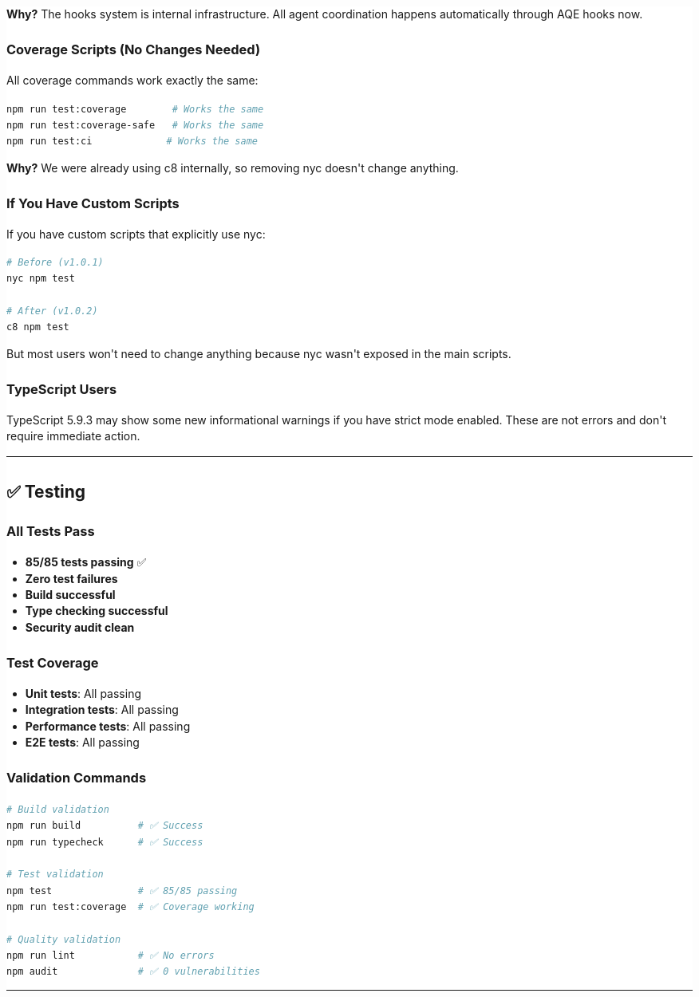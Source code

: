**Why?** The hooks system is internal infrastructure. All agent coordination happens automatically through AQE hooks now.

### Coverage Scripts (No Changes Needed)

All coverage commands work exactly the same:

```bash
npm run test:coverage        # Works the same
npm run test:coverage-safe   # Works the same
npm run test:ci             # Works the same
```

**Why?** We were already using c8 internally, so removing nyc doesn't change anything.

### If You Have Custom Scripts

If you have custom scripts that explicitly use nyc:

```bash
# Before (v1.0.1)
nyc npm test

# After (v1.0.2)
c8 npm test
```

But most users won't need to change anything because nyc wasn't exposed in the main scripts.

### TypeScript Users

TypeScript 5.9.3 may show some new informational warnings if you have strict mode enabled. These are not errors and don't require immediate action.

---

## ✅ Testing

### All Tests Pass
- **85/85 tests passing** ✅
- **Zero test failures**
- **Build successful**
- **Type checking successful**
- **Security audit clean**

### Test Coverage
- **Unit tests**: All passing
- **Integration tests**: All passing
- **Performance tests**: All passing
- **E2E tests**: All passing

### Validation Commands
```bash
# Build validation
npm run build          # ✅ Success
npm run typecheck      # ✅ Success

# Test validation
npm test               # ✅ 85/85 passing
npm run test:coverage  # ✅ Coverage working

# Quality validation
npm run lint           # ✅ No errors
npm audit              # ✅ 0 vulnerabilities
```

---